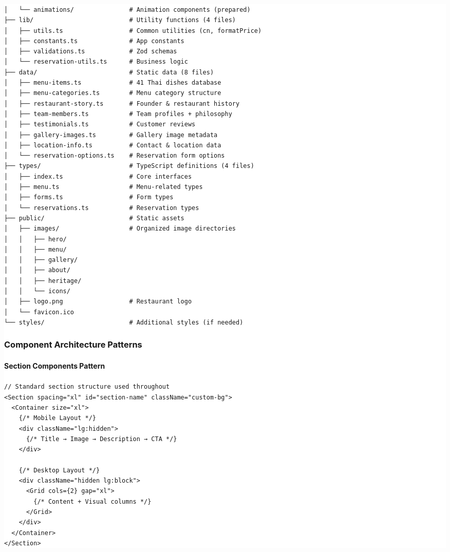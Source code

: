 ```
│   └── animations/               # Animation components (prepared)
├── lib/                          # Utility functions (4 files)
│   ├── utils.ts                  # Common utilities (cn, formatPrice)
│   ├── constants.ts              # App constants
│   ├── validations.ts            # Zod schemas
│   └── reservation-utils.ts      # Business logic
├── data/                         # Static data (8 files)
│   ├── menu-items.ts             # 41 Thai dishes database
│   ├── menu-categories.ts        # Menu category structure
│   ├── restaurant-story.ts       # Founder & restaurant history
│   ├── team-members.ts           # Team profiles + philosophy
│   ├── testimonials.ts           # Customer reviews
│   ├── gallery-images.ts         # Gallery image metadata
│   ├── location-info.ts          # Contact & location data
│   └── reservation-options.ts    # Reservation form options
├── types/                        # TypeScript definitions (4 files)
│   ├── index.ts                  # Core interfaces
│   ├── menu.ts                   # Menu-related types
│   ├── forms.ts                  # Form types
│   └── reservations.ts           # Reservation types
├── public/                       # Static assets
│   ├── images/                   # Organized image directories
│   │   ├── hero/
│   │   ├── menu/
│   │   ├── gallery/
│   │   ├── about/
│   │   ├── heritage/
│   │   └── icons/
│   ├── logo.png                  # Restaurant logo
│   └── favicon.ico
└── styles/                       # Additional styles (if needed)
```

### **Component Architecture Patterns**

#### **Section Components Pattern**
```tsx
// Standard section structure used throughout
<Section spacing="xl" id="section-name" className="custom-bg">
  <Container size="xl">
    {/* Mobile Layout */}
    <div className="lg:hidden">
      {/* Title → Image → Description → CTA */}
    </div>
    
    {/* Desktop Layout */}
    <div className="hidden lg:block">
      <Grid cols={2} gap="xl">
        {/* Content + Visual columns */}
      </Grid>
    </div>
  </Container>
</Section>
```
